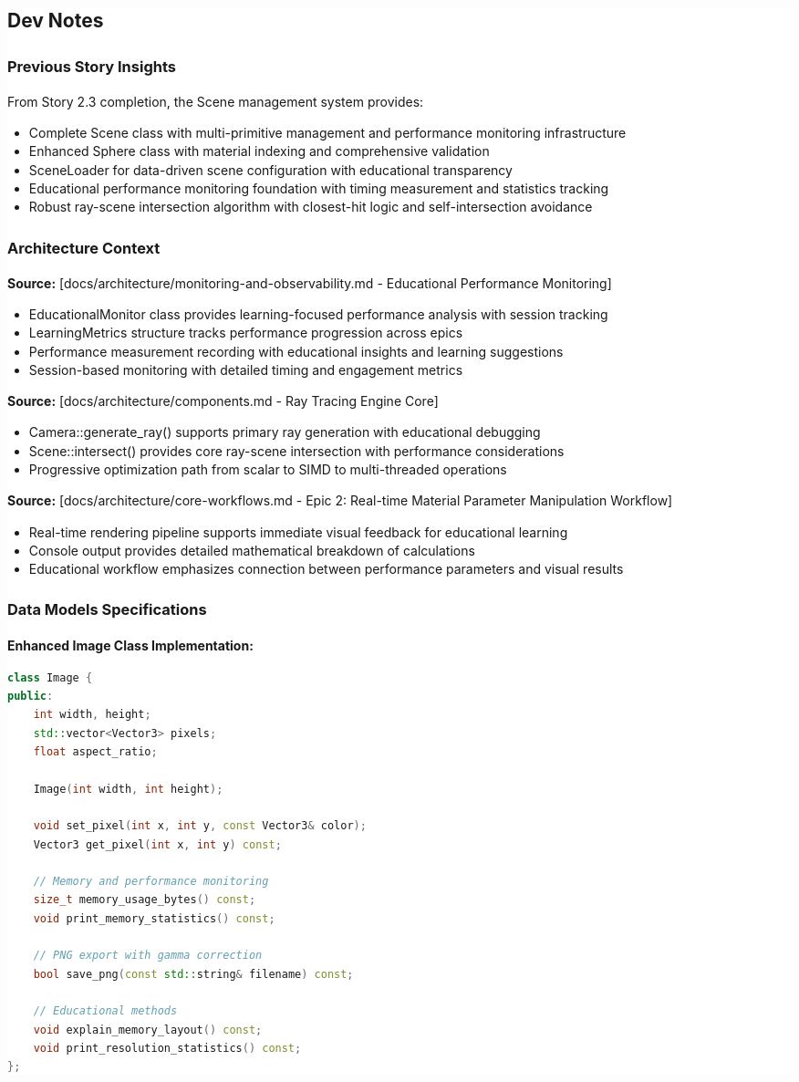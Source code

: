 ## Dev Notes

### Previous Story Insights
From Story 2.3 completion, the Scene management system provides:
- Complete Scene class with multi-primitive management and performance monitoring infrastructure
- Enhanced Sphere class with material indexing and comprehensive validation
- SceneLoader for data-driven scene configuration with educational transparency
- Educational performance monitoring foundation with timing measurement and statistics tracking
- Robust ray-scene intersection algorithm with closest-hit logic and self-intersection avoidance

### Architecture Context

**Source:** [docs/architecture/monitoring-and-observability.md - Educational Performance Monitoring]
- EducationalMonitor class provides learning-focused performance analysis with session tracking
- LearningMetrics structure tracks performance progression across epics
- Performance measurement recording with educational insights and learning suggestions
- Session-based monitoring with detailed timing and engagement metrics

**Source:** [docs/architecture/components.md - Ray Tracing Engine Core]
- Camera::generate_ray() supports primary ray generation with educational debugging
- Scene::intersect() provides core ray-scene intersection with performance considerations
- Progressive optimization path from scalar to SIMD to multi-threaded operations

**Source:** [docs/architecture/core-workflows.md - Epic 2: Real-time Material Parameter Manipulation Workflow]
- Real-time rendering pipeline supports immediate visual feedback for educational learning
- Console output provides detailed mathematical breakdown of calculations
- Educational workflow emphasizes connection between performance parameters and visual results

### Data Models Specifications

**Enhanced Image Class Implementation:**
```cpp
class Image {
public:
    int width, height;
    std::vector<Vector3> pixels;
    float aspect_ratio;
    
    Image(int width, int height);
    
    void set_pixel(int x, int y, const Vector3& color);
    Vector3 get_pixel(int x, int y) const;
    
    // Memory and performance monitoring
    size_t memory_usage_bytes() const;
    void print_memory_statistics() const;
    
    // PNG export with gamma correction
    bool save_png(const std::string& filename) const;
    
    // Educational methods
    void explain_memory_layout() const;
    void print_resolution_statistics() const;
};
```
